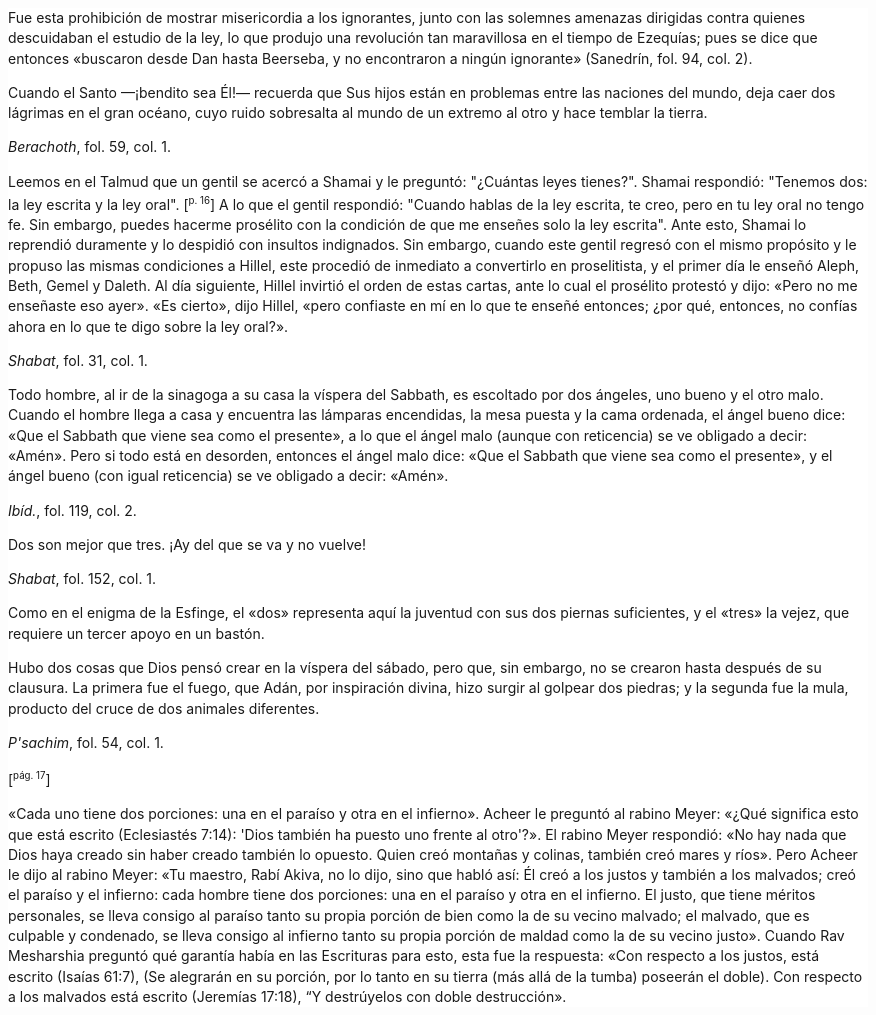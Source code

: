Fue esta prohibición de mostrar misericordia a los ignorantes, junto con las solemnes amenazas dirigidas contra quienes descuidaban el estudio de la ley, lo que produjo una revolución tan maravillosa en el tiempo de Ezequías; pues se dice que entonces «buscaron desde Dan hasta Beerseba, y no encontraron a ningún ignorante» (Sanedrín, fol. 94, col. 2).

Cuando el Santo —¡bendito sea Él!— recuerda que Sus hijos están en problemas entre las naciones del mundo, deja caer dos lágrimas en el gran océano, cuyo ruido sobresalta al mundo de un extremo al otro y hace temblar la tierra.

_Berachoth_, fol. 59, col. 1.

Leemos en el Talmud que un gentil se acercó a Shamai y le preguntó: "¿Cuántas leyes tienes?". Shamai respondió: "Tenemos dos: la ley escrita y la ley oral". <span id="p16">[<sup><small>p. 16</small></sup>]</span> A lo que el gentil respondió: "Cuando hablas de la ley escrita, te creo, pero en tu ley oral no tengo fe. Sin embargo, puedes hacerme prosélito con la condición de que me enseñes solo la ley escrita". Ante esto, Shamai lo reprendió duramente y lo despidió con insultos indignados. Sin embargo, cuando este gentil regresó con el mismo propósito y le propuso las mismas condiciones a Hillel, este procedió de inmediato a convertirlo en proselitista, y el primer día le enseñó Aleph, Beth, Gemel y Daleth. Al día siguiente, Hillel invirtió el orden de estas cartas, ante lo cual el prosélito protestó y dijo: «Pero no me enseñaste eso ayer». «Es cierto», dijo Hillel, «pero confiaste en mí en lo que te enseñé entonces; ¿por qué, entonces, no confías ahora en lo que te digo sobre la ley oral?».

_Shabat_, fol. 31, col. 1.

Todo hombre, al ir de la sinagoga a su casa la víspera del Sabbath, es escoltado por dos ángeles, uno bueno y el otro malo. Cuando el hombre llega a casa y encuentra las lámparas encendidas, la mesa puesta y la cama ordenada, el ángel bueno dice: «Que el Sabbath que viene sea como el presente», a lo que el ángel malo (aunque con reticencia) se ve obligado a decir: «Amén». Pero si todo está en desorden, entonces el ángel malo dice: «Que el Sabbath que viene sea como el presente», y el ángel bueno (con igual reticencia) se ve obligado a decir: «Amén».

_Ibíd._, fol. 119, col. 2.

Dos son mejor que tres. ¡Ay del que se va y no vuelve!

_Shabat_, fol. 152, col. 1.

Como en el enigma de la Esfinge, el «dos» representa aquí la juventud con sus dos piernas suficientes, y el «tres» la vejez, que requiere un tercer apoyo en un bastón.

Hubo dos cosas que Dios pensó crear en la víspera del sábado, pero que, sin embargo, no se crearon hasta después de su clausura. La primera fue el fuego, que Adán, por inspiración divina, hizo surgir al golpear dos piedras; y la segunda fue la mula, producto del cruce de dos animales diferentes.

_P'sachim_, fol. 54, col. 1.

<span id="p17">[<sup><small>pág. 17</small></sup>]</span>

«Cada uno tiene dos porciones: una en el paraíso y otra en el infierno». Acheer le preguntó al rabino Meyer: «¿Qué significa esto que está escrito (Eclesiastés 7:14): 'Dios también ha puesto uno frente al otro'?». El rabino Meyer respondió: «No hay nada que Dios haya creado sin haber creado también lo opuesto. Quien creó montañas y colinas, también creó mares y ríos». Pero Acheer le dijo al rabino Meyer: «Tu maestro, Rabí Akiva, no lo dijo, sino que habló así: Él creó a los justos y también a los malvados; creó el paraíso y el infierno: cada hombre tiene dos porciones: una en el paraíso y otra en el infierno. El justo, que tiene méritos personales, se lleva consigo al paraíso tanto su propia porción de bien como la de su vecino malvado; el malvado, que es culpable y condenado, se lleva consigo al infierno tanto su propia porción de maldad como la de su vecino justo». Cuando Rav Mesharshia preguntó qué garantía había en las Escrituras para esto, esta fue la respuesta: «Con respecto a los justos, está escrito (Isaías 61:7), (Se alegrarán en su porción, por lo tanto en su tierra (más allá de la tumba) poseerán el doble). Con respecto a los malvados está escrito (Jeremías 17:18), “Y destrúyelos con doble destrucción».
